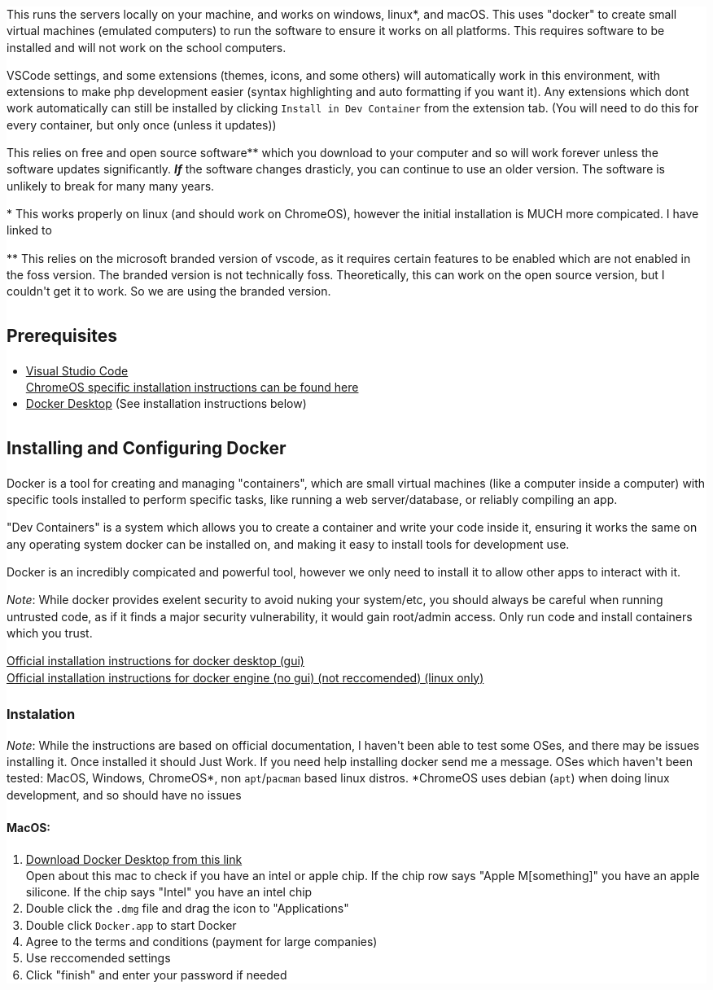 This runs the servers locally on your machine, and works on windows, linux*, and macOS. This uses "docker" to create small virtual machines (emulated computers) to run the software to ensure it works on all platforms. This requires software to be installed and will not work on the school computers.

VSCode settings, and some extensions (themes, icons, and some others) will automatically work in this environment, with extensions to make php development easier (syntax highlighting and auto formatting if you want it). Any extensions which dont work automatically can still be installed by clicking `Install in Dev Container` from the extension tab. (You will need to do this for every container, but only once (unless it updates))

This relies on free and open source software** which you download to your computer and so will work forever unless the software updates significantly. ***If*** the software changes drasticly, you can continue to use an older version. The software is unlikely to break for many many years.

\* This works properly on linux (and should work on ChromeOS), however the initial installation is MUCH more compicated. I have linked to 

** This relies on the microsoft branded version of vscode, as it requires certain features to be enabled which are not enabled in the foss version. The branded version is not technically foss. Theoretically, this can work on the open source version, but I couldn't get it to work. So we are using the branded version. 

## Prerequisites
  - [Visual Studio Code](https://code.visualstudio.com/download)  
    [ChromeOS specific installation instructions can be found here](https://code.visualstudio.com/blogs/2020/12/03/chromebook-get-started)
  - [Docker Desktop](https://www.docker.com/) (See installation instructions below)

## Installing and Configuring Docker  
Docker is a tool for creating and managing "containers", which are small virtual machines (like a computer inside a computer) with specific tools installed to perform specific tasks, like running a web server/database, or reliably compiling an app.  

"Dev Containers" is a system which allows you to create a container and write your code inside it, ensuring it works the same on any operating system docker can be installed on, and making it easy to install tools for development use.  

Docker is an incredibly compicated and powerful tool, however we only need to install it to allow other apps to interact with it.  

*Note*: While docker provides exelent security to avoid nuking your system/etc, you should always be careful when running untrusted code, as if it finds a major security vulnerability, it would gain root/admin access. Only run code and install containers which you trust.

[Official installation instructions for docker desktop (gui)](https://docs.docker.com/get-started/get-docker/)  
[Official installation instructions for docker engine (no gui) (not reccomended) (linux only)](https://docs.docker.com/engine/install/)

### Instalation 
*Note*: While the instructions are based on official documentation, I haven't been able to test some OSes, and there may be issues installing it. Once installed it should Just Work. If you need help installing docker send me a message. OSes which haven't been tested: MacOS, Windows, ChromeOS\*, non `apt`/`pacman` based linux distros. \*ChromeOS uses debian (`apt`) when doing linux development, and so should have no issues
#### MacOS:
  1. [Download Docker Desktop from this link](https://docs.docker.com/desktop/setup/install/mac-install/)   
  Open about this mac to check if you have an intel or apple chip. If the chip row says "Apple M[something]" you have an apple silicone. If the chip says "Intel" you have an intel chip
  2. Double click the `.dmg` file and drag the icon to "Applications"
  3. Double click `Docker.app` to start Docker
  4. Agree to the terms and conditions (payment for large companies)
  5. Use reccomended settings
  6. Click "finish" and enter your password if needed